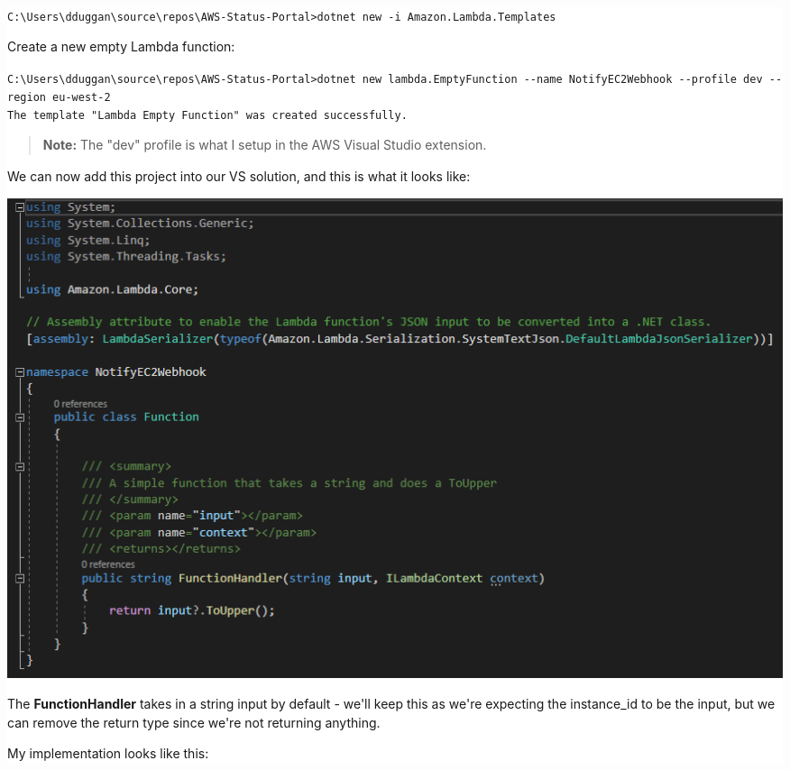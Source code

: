 ```text
C:\Users\dduggan\source\repos\AWS-Status-Portal>dotnet new -i Amazon.Lambda.Templates
```

Create a new empty Lambda function:

```text
C:\Users\dduggan\source\repos\AWS-Status-Portal>dotnet new lambda.EmptyFunction --name NotifyEC2Webhook --profile dev --region eu-west-2
The template "Lambda Empty Function" was created successfully.
```

> **Note:** The "dev" profile is what I setup in the AWS Visual Studio extension.

We can now add this project into our VS solution, and this is what it looks like:

![](/images/aws-status-portal/empty-lambda.png "Empty Lambda")

The **FunctionHandler** takes in a string input by default - we'll keep this as we're expecting the instance_id to be the input, but we can remove the return type since we're not returning anything.

My implementation looks like this:
